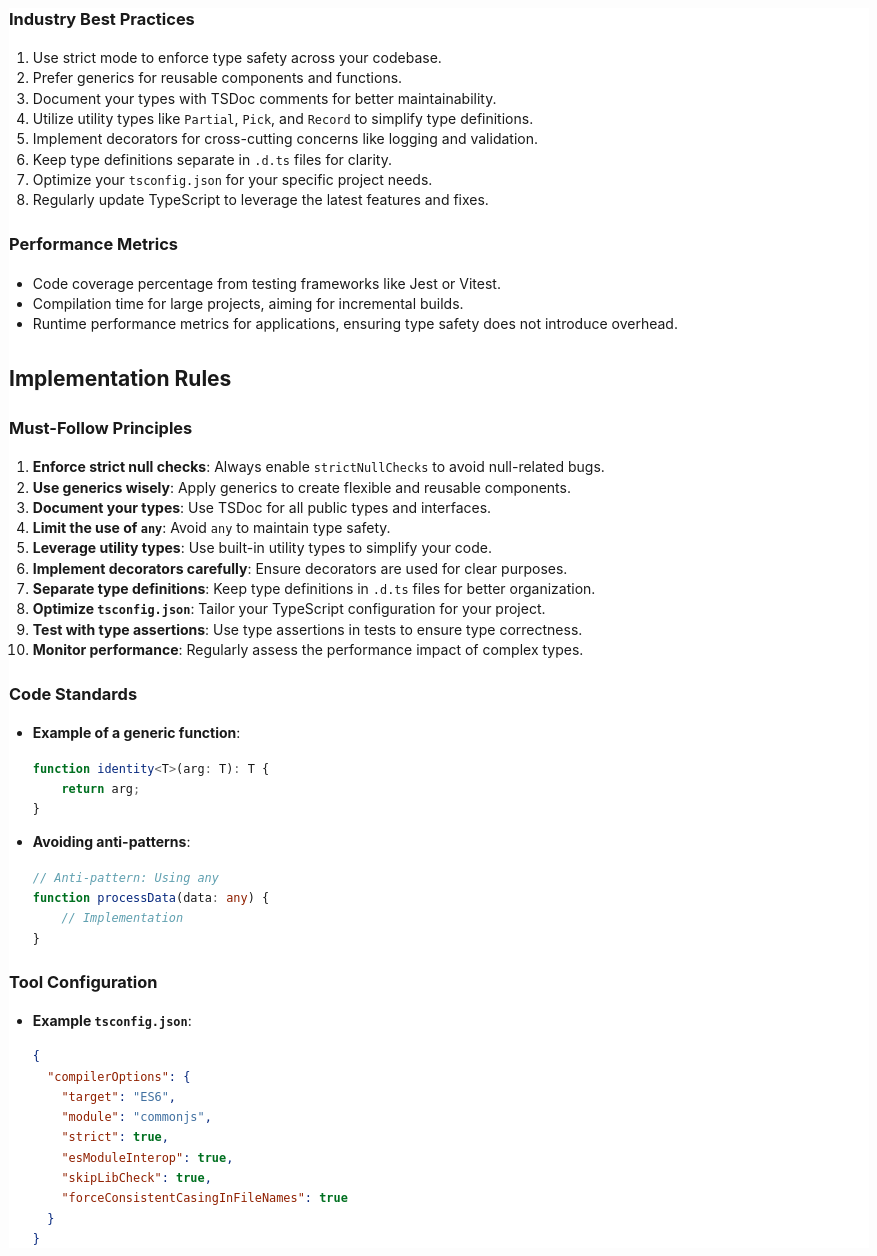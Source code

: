 ### Industry Best Practices
1. Use strict mode to enforce type safety across your codebase.
2. Prefer generics for reusable components and functions.
3. Document your types with TSDoc comments for better maintainability.
4. Utilize utility types like `Partial`, `Pick`, and `Record` to simplify type definitions.
5. Implement decorators for cross-cutting concerns like logging and validation.
6. Keep type definitions separate in `.d.ts` files for clarity.
7. Optimize your `tsconfig.json` for your specific project needs.
8. Regularly update TypeScript to leverage the latest features and fixes.

### Performance Metrics
- Code coverage percentage from testing frameworks like Jest or Vitest.
- Compilation time for large projects, aiming for incremental builds.
- Runtime performance metrics for applications, ensuring type safety does not introduce overhead.

## Implementation Rules

### Must-Follow Principles
1. **Enforce strict null checks**: Always enable `strictNullChecks` to avoid null-related bugs.
2. **Use generics wisely**: Apply generics to create flexible and reusable components.
3. **Document your types**: Use TSDoc for all public types and interfaces.
4. **Limit the use of `any`**: Avoid `any` to maintain type safety.
5. **Leverage utility types**: Use built-in utility types to simplify your code.
6. **Implement decorators carefully**: Ensure decorators are used for clear purposes.
7. **Separate type definitions**: Keep type definitions in `.d.ts` files for better organization.
8. **Optimize `tsconfig.json`**: Tailor your TypeScript configuration for your project.
9. **Test with type assertions**: Use type assertions in tests to ensure type correctness.
10. **Monitor performance**: Regularly assess the performance impact of complex types.

### Code Standards
- **Example of a generic function**:
  ```typescript
  function identity<T>(arg: T): T {
      return arg;
  }
  ```
- **Avoiding anti-patterns**:
  ```typescript
  // Anti-pattern: Using any
  function processData(data: any) {
      // Implementation
  }
  ```

### Tool Configuration
- **Example `tsconfig.json`**:
  ```json
  {
    "compilerOptions": {
      "target": "ES6",
      "module": "commonjs",
      "strict": true,
      "esModuleInterop": true,
      "skipLibCheck": true,
      "forceConsistentCasingInFileNames": true
    }
  }
  ```
